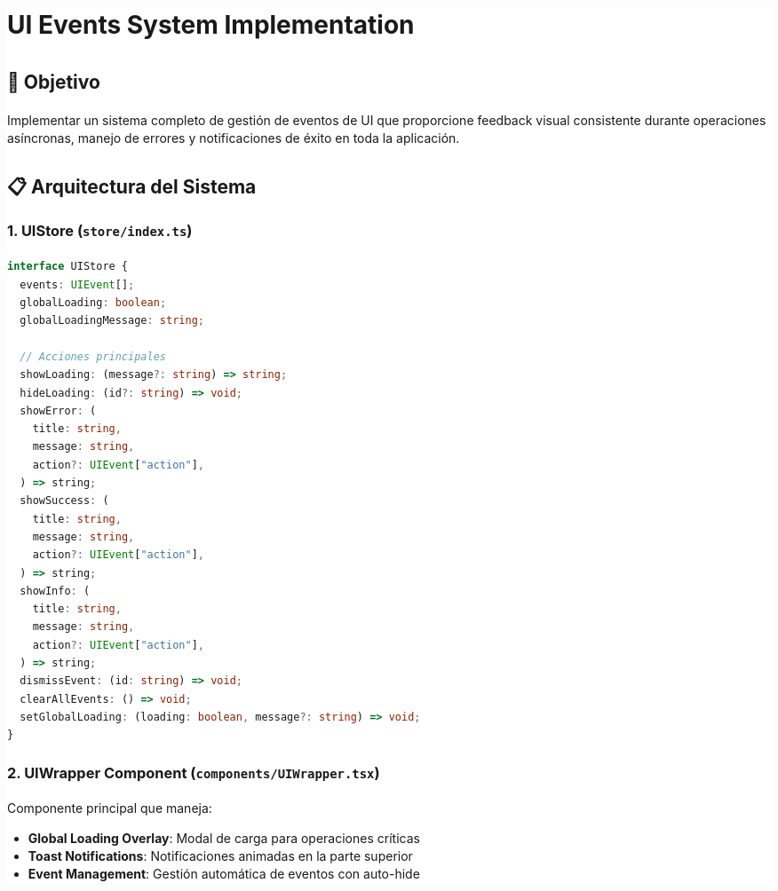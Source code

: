 # UI Events System Implementation

## 🎯 **Objetivo**

Implementar un sistema completo de gestión de eventos de UI que proporcione feedback visual consistente durante operaciones asíncronas, manejo de errores y notificaciones de éxito en toda la aplicación.

## 📋 **Arquitectura del Sistema**

### **1. UIStore (`store/index.ts`)**

```typescript
interface UIStore {
  events: UIEvent[];
  globalLoading: boolean;
  globalLoadingMessage: string;

  // Acciones principales
  showLoading: (message?: string) => string;
  hideLoading: (id?: string) => void;
  showError: (
    title: string,
    message: string,
    action?: UIEvent["action"],
  ) => string;
  showSuccess: (
    title: string,
    message: string,
    action?: UIEvent["action"],
  ) => string;
  showInfo: (
    title: string,
    message: string,
    action?: UIEvent["action"],
  ) => string;
  dismissEvent: (id: string) => void;
  clearAllEvents: () => void;
  setGlobalLoading: (loading: boolean, message?: string) => void;
}
```

### **2. UIWrapper Component (`components/UIWrapper.tsx`)**

Componente principal que maneja:

- **Global Loading Overlay**: Modal de carga para operaciones críticas
- **Toast Notifications**: Notificaciones animadas en la parte superior
- **Event Management**: Gestión automática de eventos con auto-hide
